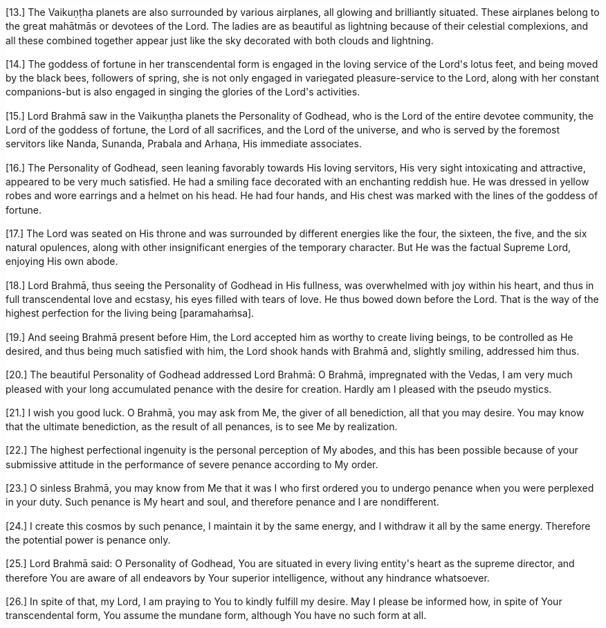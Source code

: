 [13.] The Vaikuṇṭha planets are also surrounded by various airplanes, all glowing and brilliantly situated. These airplanes belong to the great mahātmās or devotees of the Lord. The ladies are as beautiful as lightning because of their celestial complexions, and all these combined together appear just like the sky decorated with both clouds and lightning.

[14.] The goddess of fortune in her transcendental form is engaged in the loving service of the Lord's lotus feet, and being moved by the black bees, followers of spring, she is not only engaged in variegated pleasure-service to the Lord, along with her constant companions-but is also engaged in singing the glories of the Lord's activities.

[15.] Lord Brahmā saw in the Vaikuṇṭha planets the Personality of Godhead, who is the Lord of the entire devotee community, the Lord of the goddess of fortune, the Lord of all sacrifices, and the Lord of the universe, and who is served by the foremost servitors like Nanda, Sunanda, Prabala and Arhaṇa, His immediate associates.

[16.] The Personality of Godhead, seen leaning favorably towards His loving servitors, His very sight intoxicating and attractive, appeared to be very much satisfied. He had a smiling face decorated with an enchanting reddish hue. He was dressed in yellow robes and wore earrings and a helmet on his head. He had four hands, and His chest was marked with the lines of the goddess of fortune.

[17.] The Lord was seated on His throne and was surrounded by different energies like the four, the sixteen, the five, and the six natural opulences, along with other insignificant energies of the temporary character. But He was the factual Supreme Lord, enjoying His own abode.

[18.] Lord Brahmā, thus seeing the Personality of Godhead in His fullness, was overwhelmed with joy within his heart, and thus in full transcendental love and ecstasy, his eyes filled with tears of love. He thus bowed down before the Lord. That is the way of the highest perfection for the living being [paramahaṁsa].

[19.] And seeing Brahmā present before Him, the Lord accepted him as worthy to create living beings, to be controlled as He desired, and thus being much satisfied with him, the Lord shook hands with Brahmā and, slightly smiling, addressed him thus.

[20.] The beautiful Personality of Godhead addressed Lord Brahmā: O Brahmā, impregnated with the Vedas, I am very much pleased with your long accumulated penance with the desire for creation. Hardly am I pleased with the pseudo mystics.

[21.] I wish you good luck. O Brahmā, you may ask from Me, the giver of all benediction, all that you may desire. You may know that the ultimate benediction, as the result of all penances, is to see Me by realization.

[22.] The highest perfectional ingenuity is the personal perception of My abodes, and this has been possible because of your submissive attitude in the performance of severe penance according to My order.

[23.] O sinless Brahmā, you may know from Me that it was I who first ordered you to undergo penance when you were perplexed in your duty. Such penance is My heart and soul, and therefore penance and I are nondifferent.

[24.] I create this cosmos by such penance, I maintain it by the same energy, and I withdraw it all by the same energy. Therefore the potential power is penance only.

[25.] Lord Brahmā said: O Personality of Godhead, You are situated in every living entity's heart as the supreme director, and therefore You are aware of all endeavors by Your superior intelligence, without any hindrance whatsoever.

[26.] In spite of that, my Lord, I am praying to You to kindly fulfill my desire. May I please be informed how, in spite of Your transcendental form, You assume the mundane form, although You have no such form at all.
